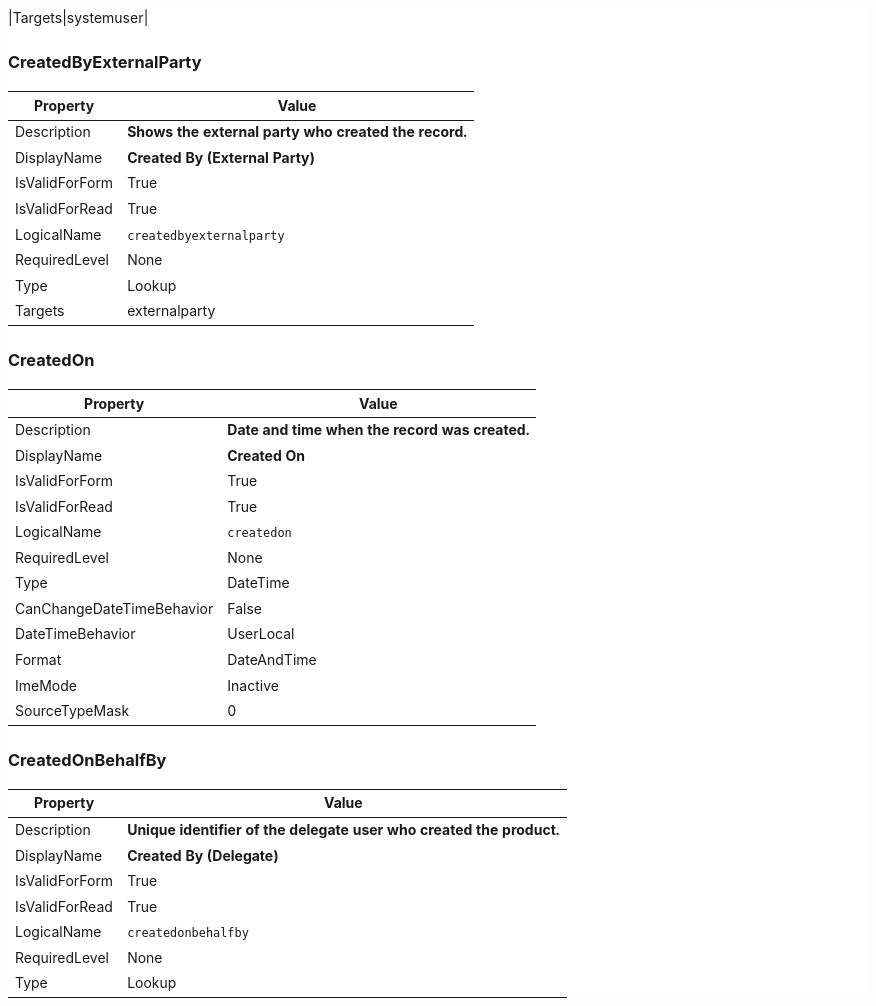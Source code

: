 |Targets|systemuser|

### <a name="BKMK_CreatedByExternalParty"></a> CreatedByExternalParty

|Property|Value|
|---|---|
|Description|**Shows the external party who created the record.**|
|DisplayName|**Created By (External Party)**|
|IsValidForForm|True|
|IsValidForRead|True|
|LogicalName|`createdbyexternalparty`|
|RequiredLevel|None|
|Type|Lookup|
|Targets|externalparty|

### <a name="BKMK_CreatedOn"></a> CreatedOn

|Property|Value|
|---|---|
|Description|**Date and time when the record was created.**|
|DisplayName|**Created On**|
|IsValidForForm|True|
|IsValidForRead|True|
|LogicalName|`createdon`|
|RequiredLevel|None|
|Type|DateTime|
|CanChangeDateTimeBehavior|False|
|DateTimeBehavior|UserLocal|
|Format|DateAndTime|
|ImeMode|Inactive|
|SourceTypeMask|0|

### <a name="BKMK_CreatedOnBehalfBy"></a> CreatedOnBehalfBy

|Property|Value|
|---|---|
|Description|**Unique identifier of the delegate user who created the product.**|
|DisplayName|**Created By (Delegate)**|
|IsValidForForm|True|
|IsValidForRead|True|
|LogicalName|`createdonbehalfby`|
|RequiredLevel|None|
|Type|Lookup|